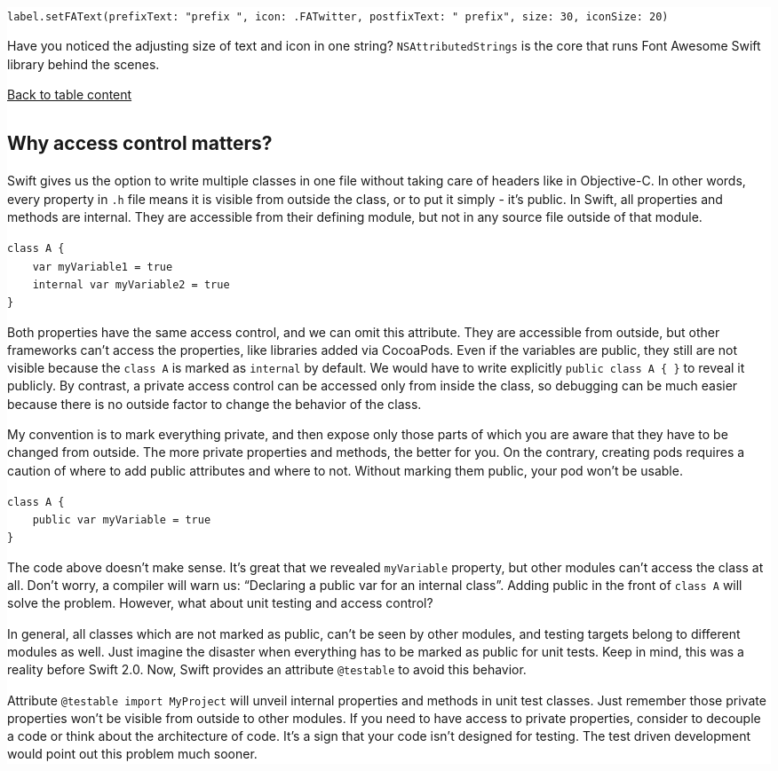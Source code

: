 ```
label.setFAText(prefixText: "prefix ", icon: .FATwitter, postfixText: " prefix", size: 30, iconSize: 20)
```

Have you noticed the adjusting size of text and icon in one string? `NSAttributedStrings` is the core that runs Font Awesome Swift library behind the scenes.

[Back to table content](https://github.com/ngominhtrint/swiftbestpractice#table-content)

## Why access control matters?

Swift gives us the option to write multiple classes in one file without taking care of headers like in Objective-C. In other words, every property in `.h` file means it is visible from outside the class, or to put it simply - it’s public. In Swift, all properties and methods are internal. They are accessible from their defining module, but not in any source file outside of that module.

```
class A {
    var myVariable1 = true
    internal var myVariable2 = true
}

```

Both properties have the same access control, and we can omit this attribute. They are accessible from outside, but other frameworks can’t access the properties, like libraries added via CocoaPods. Even if the variables are public, they still are not visible because the `class A` is marked as `internal` by default. We would have to write explicitly `public class A { }` to reveal it publicly. By contrast, a private access control can be accessed only from inside the class, so debugging can be much easier because there is no outside factor to change the behavior of the class.

My convention is to mark everything private, and then expose only those parts of which you are aware that they have to be changed from outside. The more private properties and methods, the better for you. On the contrary, creating pods requires a caution of where to add public attributes and where to not. Without marking them public, your pod won’t be usable.

```
class A {    
    public var myVariable = true
}
```

The code above doesn’t make sense. It’s great that we revealed `myVariable` property, but other modules can’t access the class at all. Don’t worry, a compiler will warn us: “Declaring a public var for an internal class”. Adding public in the front of `class A` will solve the problem. However, what about unit testing and access control?

In general, all classes which are not marked as public, can’t be seen by other modules, and testing targets belong to different modules as well. Just imagine the disaster when everything has to be marked as public for unit tests. Keep in mind, this was a reality before Swift 2.0. Now, Swift provides an attribute `@testable` to avoid this behavior.

Attribute `@testable import MyProject` will unveil internal properties and methods in unit test classes. Just remember those private properties won’t be visible from outside to other modules. If you need to have access to private properties, consider to decouple a code or think about the architecture of code. It’s a sign that your code isn’t designed for testing. The test driven development would point out this problem much sooner.
